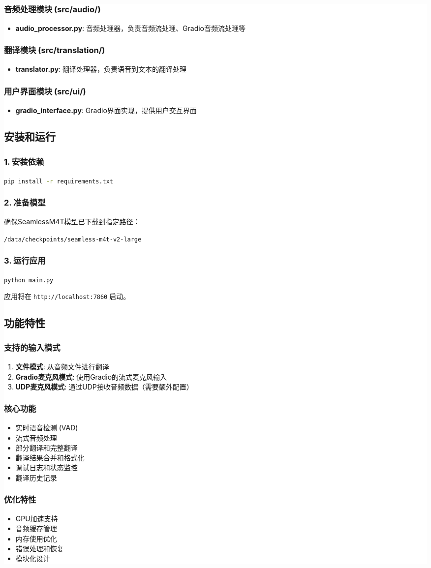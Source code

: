 ### 音频处理模块 (src/audio/)
- **audio_processor.py**: 音频处理器，负责音频流处理、Gradio音频流处理等

### 翻译模块 (src/translation/)
- **translator.py**: 翻译处理器，负责语音到文本的翻译处理

### 用户界面模块 (src/ui/)
- **gradio_interface.py**: Gradio界面实现，提供用户交互界面

## 安装和运行

### 1. 安装依赖

```bash
pip install -r requirements.txt
```

### 2. 准备模型

确保SeamlessM4T模型已下载到指定路径：
```
/data/checkpoints/seamless-m4t-v2-large
```

### 3. 运行应用

```bash
python main.py
```

应用将在 `http://localhost:7860` 启动。

## 功能特性

### 支持的输入模式
1. **文件模式**: 从音频文件进行翻译
2. **Gradio麦克风模式**: 使用Gradio的流式麦克风输入
3. **UDP麦克风模式**: 通过UDP接收音频数据（需要额外配置）

### 核心功能
- 实时语音检测 (VAD)
- 流式音频处理
- 部分翻译和完整翻译
- 翻译结果合并和格式化
- 调试日志和状态监控
- 翻译历史记录

### 优化特性
- GPU加速支持
- 音频缓存管理
- 内存使用优化
- 错误处理和恢复
- 模块化设计
